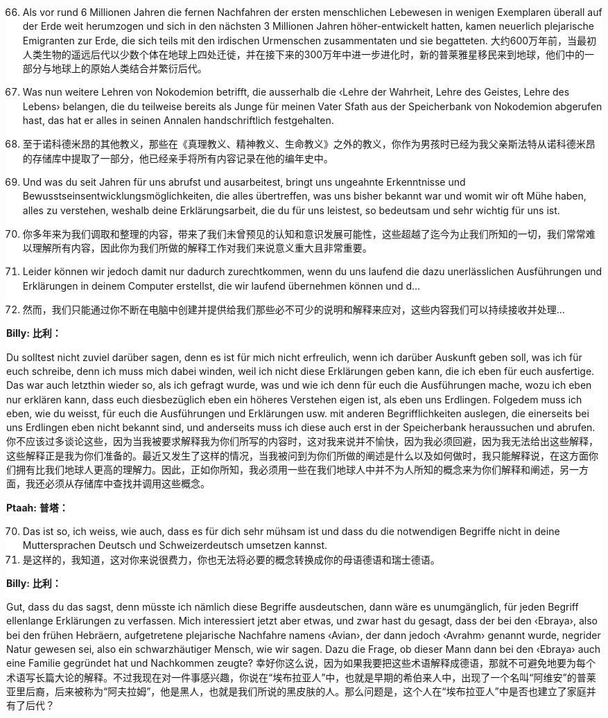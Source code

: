 66. Als vor rund 6 Millionen Jahren die fernen Nachfahren der ersten menschlichen Lebewesen in wenigen Exemplaren überall auf der Erde weit herumzogen und sich in den nächsten 3 Millionen Jahren höher-entwickelt hatten, kamen neuerlich plejarische Emigranten zur Erde, die sich teils mit den irdischen Urmenschen zusammentaten und sie begatteten.
大约600万年前，当最初人类生物的遥远后代以少数个体在地球上四处迁徙，并在接下来的300万年中进一步进化时，新的普莱雅星移民来到地球，他们中的一部分与地球上的原始人类结合并繁衍后代。

67. Was nun weitere Lehren von Nokodemion betrifft, die ausserhalb die ‹Lehre der Wahrheit, Lehre des Geistes, Lehre des Lebens› belangen, die du teilweise bereits als Junge für meinen Vater Sfath aus der Speicherbank von Nokodemion abgerufen hast, das hat er alles in seinen Annalen handschriftlich festgehalten.
67. 至于诺科德米昂的其他教义，那些在《真理教义、精神教义、生命教义》之外的教义，你作为男孩时已经为我父亲斯法特从诺科德米昂的存储库中提取了一部分，他已经亲手将所有内容记录在他的编年史中。

68. Und was du seit Jahren für uns abrufst und ausarbeitest, bringt uns ungeahnte Erkenntnisse und Bewusstseinsentwicklungsmöglichkeiten, die alles übertreffen, was uns bisher bekannt war und womit wir oft Mühe haben, alles zu verstehen, weshalb deine Erklärungsarbeit, die du für uns leistest, so bedeutsam und sehr wichtig für uns ist.
68. 你多年来为我们调取和整理的内容，带来了我们未曾预见的认知和意识发展可能性，这些超越了迄今为止我们所知的一切，我们常常难以理解所有内容，因此你为我们所做的解释工作对我们来说意义重大且非常重要。

69. Leider können wir jedoch damit nur dadurch zurechtkommen, wenn du uns laufend die dazu unerlässlichen Ausführungen und Erklärungen in deinem Computer erstellst, die wir laufend übernehmen können und d…
69. 然而，我们只能通过你不断在电脑中创建并提供给我们那些必不可少的说明和解释来应对，这些内容我们可以持续接收并处理…

**Billy:**
**比利：**

Du solltest nicht zuviel darüber sagen, denn es ist für mich nicht erfreulich, wenn ich darüber Auskunft geben soll, was ich für euch schreibe, denn ich muss mich dabei winden, weil ich nicht diese Erklärungen geben kann, die ich eben für euch ausfertige. Das war auch letzthin wieder so, als ich gefragt wurde, was und wie ich denn für euch die Ausführungen mache, wozu ich eben nur erklären kann, dass euch diesbezüglich eben ein höheres Verstehen eigen ist, als eben uns Erdlingen. Folgedem muss ich eben, wie du weisst, für euch die Ausführungen und Erklärungen usw. mit anderen Begrifflichkeiten auslegen, die einerseits bei uns Erdlingen eben nicht bekannt sind, und anderseits muss ich diese auch erst in der Speicherbank heraussuchen und abrufen.
你不应该过多谈论这些，因为当我被要求解释我为你们所写的内容时，这对我来说并不愉快，因为我必须回避，因为我无法给出这些解释，这些解释正是我为你们准备的。最近又发生了这样的情况，当我被问到为你们所做的阐述是什么以及如何做时，我只能解释说，在这方面你们拥有比我们地球人更高的理解力。因此，正如你所知，我必须用一些在我们地球人中并不为人所知的概念来为你们解释和阐述，另一方面，我还必须从存储库中查找并调用这些概念。

**Ptaah:**
**普塔：**

70. Das ist so, ich weiss, wie auch, dass es für dich sehr mühsam ist und dass du die notwendigen Begriffe nicht in deine Muttersprachen Deutsch und Schweizerdeutsch umsetzen kannst.
70. 是这样的，我知道，这对你来说很费力，你也无法将必要的概念转换成你的母语德语和瑞士德语。

**Billy:**
**比利：**

Gut, dass du das sagst, denn müsste ich nämlich diese Begriffe ausdeutschen, dann wäre es unumgänglich, für jeden Begriff ellenlange Erklärungen zu verfassen. Mich interessiert jetzt aber etwas, und zwar hast du gesagt, dass der bei den ‹Ebraya›, also bei den frühen Hebräern, aufgetretene plejarische Nachfahre namens ‹Avian›, der dann jedoch ‹Avrahm› genannt wurde, negrider Natur gewesen sei, also ein schwarzhäutiger Mensch, wie wir sagen. Dazu die Frage, ob dieser Mann dann bei den ‹Ebraya› auch eine Familie gegründet hat und Nachkommen zeugte?
幸好你这么说，因为如果我要把这些术语解释成德语，那就不可避免地要为每个术语写长篇大论的解释。不过我现在对一件事感兴趣，你说在“埃布拉亚人”中，也就是早期的希伯来人中，出现了一个名叫“阿维安”的普莱亚里后裔，后来被称为“阿夫拉姆”，他是黑人，也就是我们所说的黑皮肤的人。那么问题是，这个人在“埃布拉亚人”中是否也建立了家庭并有了后代？
